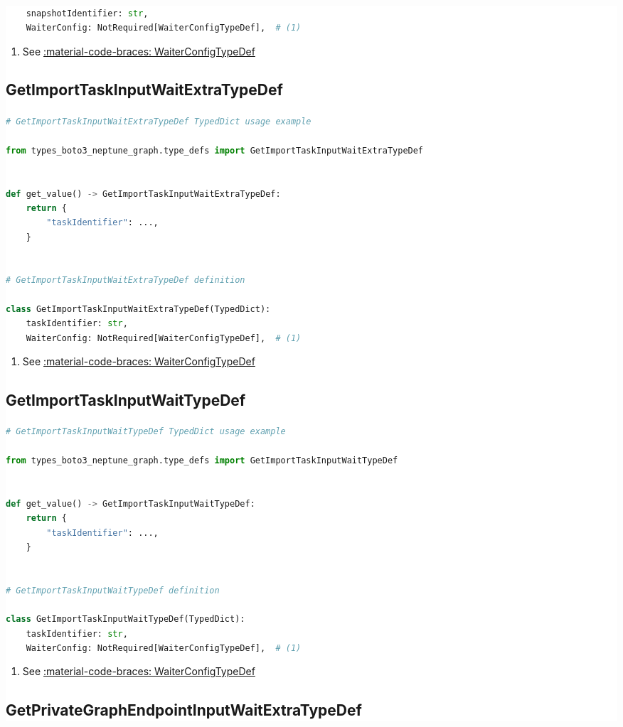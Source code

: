 ```python
    snapshotIdentifier: str,
    WaiterConfig: NotRequired[WaiterConfigTypeDef],  # (1)
```

1. See [:material-code-braces: WaiterConfigTypeDef](./type_defs.md#waiterconfigtypedef)

## GetImportTaskInputWaitExtraTypeDef

```python
# GetImportTaskInputWaitExtraTypeDef TypedDict usage example

from types_boto3_neptune_graph.type_defs import GetImportTaskInputWaitExtraTypeDef


def get_value() -> GetImportTaskInputWaitExtraTypeDef:
    return {
        "taskIdentifier": ...,
    }


# GetImportTaskInputWaitExtraTypeDef definition

class GetImportTaskInputWaitExtraTypeDef(TypedDict):
    taskIdentifier: str,
    WaiterConfig: NotRequired[WaiterConfigTypeDef],  # (1)
```

1. See [:material-code-braces: WaiterConfigTypeDef](./type_defs.md#waiterconfigtypedef)

## GetImportTaskInputWaitTypeDef

```python
# GetImportTaskInputWaitTypeDef TypedDict usage example

from types_boto3_neptune_graph.type_defs import GetImportTaskInputWaitTypeDef


def get_value() -> GetImportTaskInputWaitTypeDef:
    return {
        "taskIdentifier": ...,
    }


# GetImportTaskInputWaitTypeDef definition

class GetImportTaskInputWaitTypeDef(TypedDict):
    taskIdentifier: str,
    WaiterConfig: NotRequired[WaiterConfigTypeDef],  # (1)
```

1. See [:material-code-braces: WaiterConfigTypeDef](./type_defs.md#waiterconfigtypedef)

## GetPrivateGraphEndpointInputWaitExtraTypeDef
